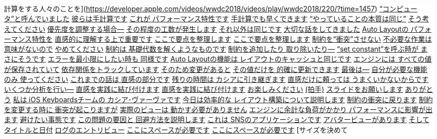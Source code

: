 計算をする人々のことを](https://developer.apple.com/videos/wwdc2018/videos/play/wwdc2018/220/?time=1457) [“コンピュータ”と呼んでいました](https://developer.apple.com/videos/wwdc2018/videos/play/wwdc2018/220/?time=1461) [彼らは手計算です](https://developer.apple.com/videos/wwdc2018/videos/play/wwdc2018/220/?time=1463) [これが パフォーマンス特性です](https://developer.apple.com/videos/wwdc2018/videos/play/wwdc2018/220/?time=1465) [手計算でも早くできます](https://developer.apple.com/videos/wwdc2018/videos/play/wwdc2018/220/?time=1468) [“やっていることの本質は同じ”](https://developer.apple.com/videos/wwdc2018/videos/play/wwdc2018/220/?time=1472) [そう考えてください](https://developer.apple.com/videos/wwdc2018/videos/play/wwdc2018/220/?time=1475) [優先度を調整する場合―](https://developer.apple.com/videos/wwdc2018/videos/play/wwdc2018/220/?time=1478) [その程度の工数が発生します](https://developer.apple.com/videos/wwdc2018/videos/play/wwdc2018/220/?time=1480) [それ以外は同じです](https://developer.apple.com/videos/wwdc2018/videos/play/wwdc2018/220/?time=1484) [大切な話をしてきました](https://developer.apple.com/videos/wwdc2018/videos/play/wwdc2018/220/?time=1487) [Auto Layoutの
パフォーマンス特性を](https://developer.apple.com/videos/wwdc2018/videos/play/wwdc2018/220/?time=1490) [直感的に理解する上で重要です](https://developer.apple.com/videos/wwdc2018/videos/play/wwdc2018/220/?time=1494) [ここで要点を整理します](https://developer.apple.com/videos/wwdc2018/videos/play/wwdc2018/220/?time=1497) [ここで要点を整理します](https://developer.apple.com/videos/wwdc2018/videos/play/wwdc2018/220/?time=1497) [制約を“衝突”させない](https://developer.apple.com/videos/wwdc2018/videos/play/wwdc2018/220/?time=1500) [不必要な作業は意味がないので](https://developer.apple.com/videos/wwdc2018/videos/play/wwdc2018/220/?time=1502) [やめてください](https://developer.apple.com/videos/wwdc2018/videos/play/wwdc2018/220/?time=1505) [制約は
基礎代数を解くようなものです](https://developer.apple.com/videos/wwdc2018/videos/play/wwdc2018/220/?time=1506) [制約を追加したり
取り除いたり―](https://developer.apple.com/videos/wwdc2018/videos/play/wwdc2018/220/?time=1510) [“set constant”を呼ぶ時が
まさにそうです](https://developer.apple.com/videos/wwdc2018/videos/play/wwdc2018/220/?time=1513) [エラーを最小限にしたい時も
同様です](https://developer.apple.com/videos/wwdc2018/videos/play/wwdc2018/220/?time=1518) [Auto Layoutの機能は
レイアウトのキャッシュと同じです](https://developer.apple.com/videos/wwdc2018/videos/play/wwdc2018/220/?time=1525) [エンジンには
すべての値が保存されていて](https://developer.apple.com/videos/wwdc2018/videos/play/wwdc2018/220/?time=1529) [依存関係をトラックしています](https://developer.apple.com/videos/wwdc2018/videos/play/wwdc2018/220/?time=1532) [そのため変更があると](https://developer.apple.com/videos/wwdc2018/videos/play/wwdc2018/220/?time=1534) [その値だけを
的確に更新できます](https://developer.apple.com/videos/wwdc2018/videos/play/wwdc2018/220/?time=1535) [最後は―](https://developer.apple.com/videos/wwdc2018/videos/play/wwdc2018/220/?time=1539) [自分が必要な機能のみ
使ってください](https://developer.apple.com/videos/wwdc2018/videos/play/wwdc2018/220/?time=1541) [これまでの話は 直感の部分です](https://developer.apple.com/videos/wwdc2018/videos/play/wwdc2018/220/?time=1545) [残りの時間は
カシアに引き継ぎます](https://developer.apple.com/videos/wwdc2018/videos/play/wwdc2018/220/?time=1548) [直感だけに頼っては
うまくいかないからです](https://developer.apple.com/videos/wwdc2018/videos/play/wwdc2018/220/?time=1552) [いくつか分析を行い―](https://developer.apple.com/videos/wwdc2018/videos/play/wwdc2018/220/?time=1556) [直感を実践に結び付けます](https://developer.apple.com/videos/wwdc2018/videos/play/wwdc2018/220/?time=1559) [直感を実践に結び付けます](https://developer.apple.com/videos/wwdc2018/videos/play/wwdc2018/220/?time=1559) [お楽しみください](https://developer.apple.com/videos/wwdc2018/videos/play/wwdc2018/220/?time=1562) [(拍手)](https://developer.apple.com/videos/wwdc2018/videos/play/wwdc2018/220/?time=1564) [スライドをお願いします](https://developer.apple.com/videos/wwdc2018/videos/play/wwdc2018/220/?time=1571) [ありがとう](https://developer.apple.com/videos/wwdc2018/videos/play/wwdc2018/220/?time=1574) [私は iOS Keyboardsチームの
カシア･ヴァーヴァです](https://developer.apple.com/videos/wwdc2018/videos/play/wwdc2018/220/?time=1574) [今日は効率的な
レイアウト構築について説明します](https://developer.apple.com/videos/wwdc2018/videos/play/wwdc2018/220/?time=1580) [制約の衝突に戻ります](https://developer.apple.com/videos/wwdc2018/videos/play/wwdc2018/220/?time=1586) [制約を変更する時に
衝突が起こりますが](https://developer.apple.com/videos/wwdc2018/videos/play/wwdc2018/220/?time=1589) [実際のビューは
動かす必要がありません](https://developer.apple.com/videos/wwdc2018/videos/play/wwdc2018/220/?time=1592) [エンジンに余計な負荷がかかり
パフォーマンスに影響が出ます](https://developer.apple.com/videos/wwdc2018/videos/play/wwdc2018/220/?time=1595) [避けたい事態です](https://developer.apple.com/videos/wwdc2018/videos/play/wwdc2018/220/?time=1599) [この問題の要因と
回避方法を説明します](https://developer.apple.com/videos/wwdc2018/videos/play/wwdc2018/220/?time=1601) [これは
SNSのアプリケーションです](https://developer.apple.com/videos/wwdc2018/videos/play/wwdc2018/220/?time=1607) [アバタービューがあります](https://developer.apple.com/videos/wwdc2018/videos/play/wwdc2018/220/?time=1611) [そして タイトルと日付](https://developer.apple.com/videos/wwdc2018/videos/play/wwdc2018/220/?time=1614) [ログのエントリビュー](https://developer.apple.com/videos/wwdc2018/videos/play/wwdc2018/220/?time=1615) [ここにスペースが必要です](https://developer.apple.com/videos/wwdc2018/videos/play/wwdc2018/220/?time=1618) [ここにスペースが必要です](https://developer.apple.com/videos/wwdc2018/videos/play/wwdc2018/220/?time=1618) [サイズを決めて
